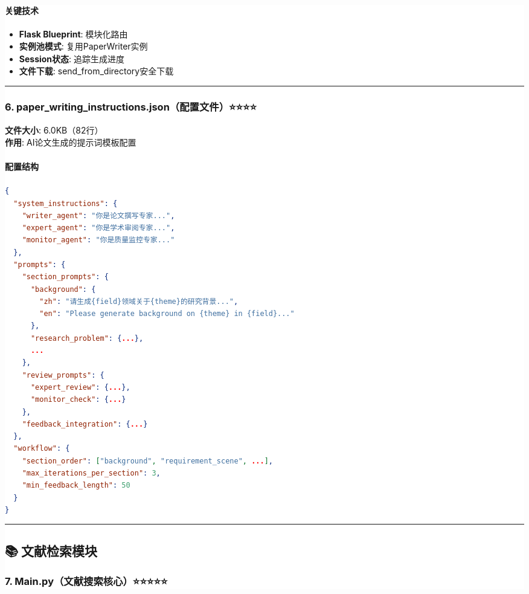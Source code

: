 #### 关键技术

- **Flask Blueprint**: 模块化路由
- **实例池模式**: 复用PaperWriter实例
- **Session状态**: 追踪生成进度
- **文件下载**: send_from_directory安全下载

---

### 6. paper_writing_instructions.json（配置文件）⭐⭐⭐⭐

**文件大小**: 6.0KB（82行）  
**作用**: AI论文生成的提示词模板配置

#### 配置结构

```json
{
  "system_instructions": {
    "writer_agent": "你是论文撰写专家...",
    "expert_agent": "你是学术审阅专家...",
    "monitor_agent": "你是质量监控专家..."
  },
  "prompts": {
    "section_prompts": {
      "background": {
        "zh": "请生成{field}领域关于{theme}的研究背景...",
        "en": "Please generate background on {theme} in {field}..."
      },
      "research_problem": {...},
      ...
    },
    "review_prompts": {
      "expert_review": {...},
      "monitor_check": {...}
    },
    "feedback_integration": {...}
  },
  "workflow": {
    "section_order": ["background", "requirement_scene", ...],
    "max_iterations_per_section": 3,
    "min_feedback_length": 50
  }
}
```

---

## 📚 文献检索模块

### 7. Main.py（文献搜索核心）⭐⭐⭐⭐⭐
